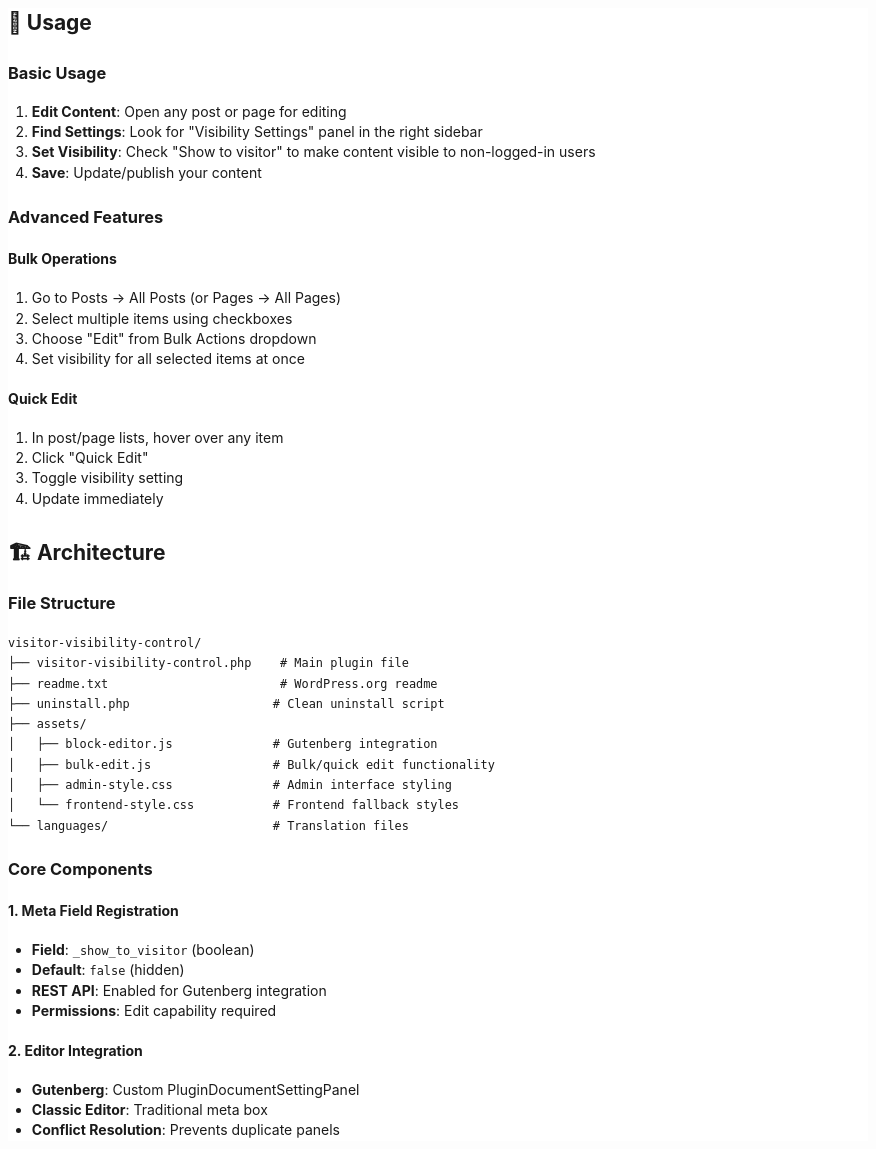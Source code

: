 ## 📖 Usage

### Basic Usage
1. **Edit Content**: Open any post or page for editing
2. **Find Settings**: Look for "Visibility Settings" panel in the right sidebar
3. **Set Visibility**: Check "Show to visitor" to make content visible to non-logged-in users
4. **Save**: Update/publish your content

### Advanced Features

#### Bulk Operations
1. Go to Posts → All Posts (or Pages → All Pages)
2. Select multiple items using checkboxes
3. Choose "Edit" from Bulk Actions dropdown
4. Set visibility for all selected items at once

#### Quick Edit
1. In post/page lists, hover over any item
2. Click "Quick Edit"
3. Toggle visibility setting
4. Update immediately

## 🏗 Architecture

### File Structure
```
visitor-visibility-control/
├── visitor-visibility-control.php    # Main plugin file
├── readme.txt                        # WordPress.org readme
├── uninstall.php                    # Clean uninstall script
├── assets/
│   ├── block-editor.js              # Gutenberg integration
│   ├── bulk-edit.js                 # Bulk/quick edit functionality
│   ├── admin-style.css              # Admin interface styling
│   └── frontend-style.css           # Frontend fallback styles
└── languages/                       # Translation files
```

### Core Components

#### 1. Meta Field Registration
- **Field**: `_show_to_visitor` (boolean)
- **Default**: `false` (hidden)
- **REST API**: Enabled for Gutenberg integration
- **Permissions**: Edit capability required

#### 2. Editor Integration
- **Gutenberg**: Custom PluginDocumentSettingPanel
- **Classic Editor**: Traditional meta box
- **Conflict Resolution**: Prevents duplicate panels
